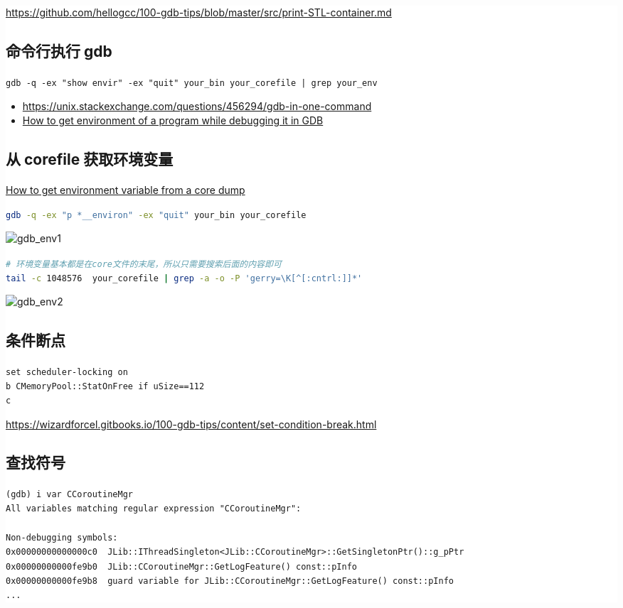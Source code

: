 https://github.com/hellogcc/100-gdb-tips/blob/master/src/print-STL-container.md


## 命令行执行 gdb

```
gdb -q -ex "show envir" -ex "quit" your_bin your_corefile | grep your_env
```

* https://unix.stackexchange.com/questions/456294/gdb-in-one-command
* [How to get environment of a program while debugging it in GDB](https://stackoverflow.com/questions/32917033/how-to-get-environment-of-a-program-while-debugging-it-in-gdb)


## 从 corefile 获取环境变量

[How to get environment variable from a core dump](https://stackoverflow.com/questions/44686478/how-to-get-environment-variable-from-a-core-dump)

``` bash
gdb -q -ex "p *__environ" -ex "quit" your_bin your_corefile
```

![gdb_env1](/assets/images/202506/gdb_env1.png)

``` bash
# 环境变量基本都是在core文件的末尾，所以只需要搜索后面的内容即可
tail -c 1048576  your_corefile | grep -a -o -P 'gerry=\K[^[:cntrl:]]*'
```

![gdb_env2](/assets/images/202506/gdb_env2.png)




## 条件断点

```
set scheduler-locking on
b CMemoryPool::StatOnFree if uSize==112
c
```

https://wizardforcel.gitbooks.io/100-gdb-tips/content/set-condition-break.html

## 查找符号

```
(gdb) i var CCoroutineMgr
All variables matching regular expression "CCoroutineMgr":

Non-debugging symbols:
0x00000000000000c0  JLib::IThreadSingleton<JLib::CCoroutineMgr>::GetSingletonPtr()::g_pPtr
0x00000000000fe9b0  JLib::CCoroutineMgr::GetLogFeature() const::pInfo
0x00000000000fe9b8  guard variable for JLib::CCoroutineMgr::GetLogFeature() const::pInfo
...
```
